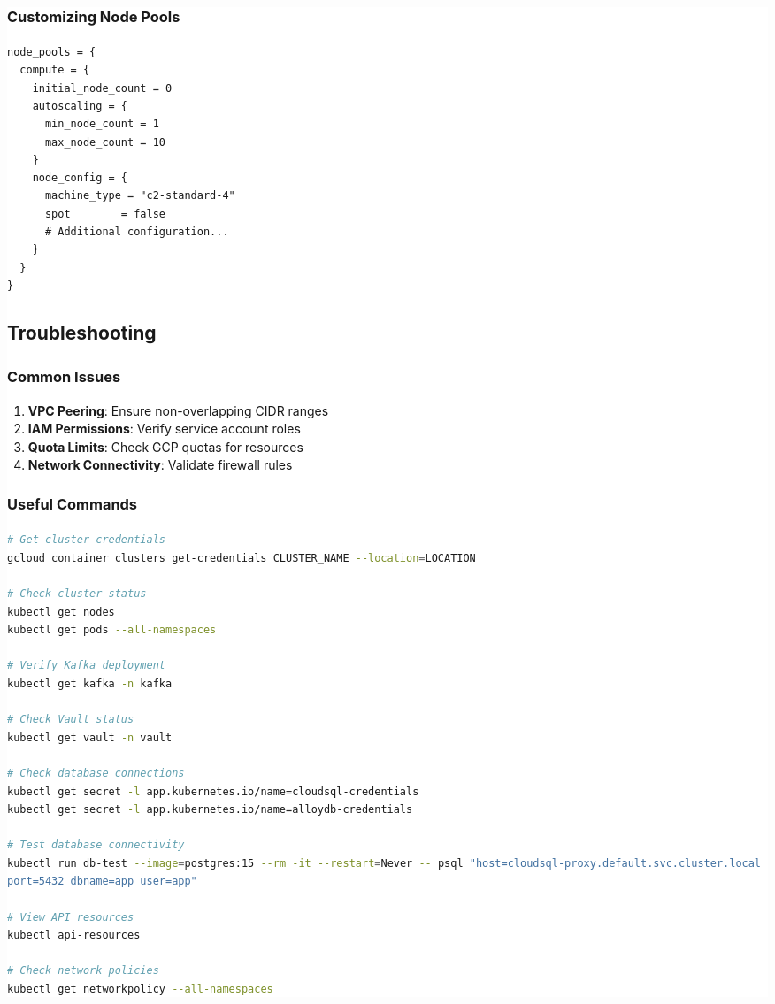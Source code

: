 ### Customizing Node Pools

```hcl
node_pools = {
  compute = {
    initial_node_count = 0
    autoscaling = {
      min_node_count = 1
      max_node_count = 10
    }
    node_config = {
      machine_type = "c2-standard-4"
      spot        = false
      # Additional configuration...
    }
  }
}
```

## Troubleshooting

### Common Issues

1. **VPC Peering**: Ensure non-overlapping CIDR ranges
2. **IAM Permissions**: Verify service account roles
3. **Quota Limits**: Check GCP quotas for resources
4. **Network Connectivity**: Validate firewall rules

### Useful Commands

```bash
# Get cluster credentials
gcloud container clusters get-credentials CLUSTER_NAME --location=LOCATION

# Check cluster status
kubectl get nodes
kubectl get pods --all-namespaces

# Verify Kafka deployment
kubectl get kafka -n kafka

# Check Vault status
kubectl get vault -n vault

# Check database connections
kubectl get secret -l app.kubernetes.io/name=cloudsql-credentials
kubectl get secret -l app.kubernetes.io/name=alloydb-credentials

# Test database connectivity
kubectl run db-test --image=postgres:15 --rm -it --restart=Never -- psql "host=cloudsql-proxy.default.svc.cluster.local port=5432 dbname=app user=app"

# View API resources
kubectl api-resources

# Check network policies
kubectl get networkpolicy --all-namespaces
```
